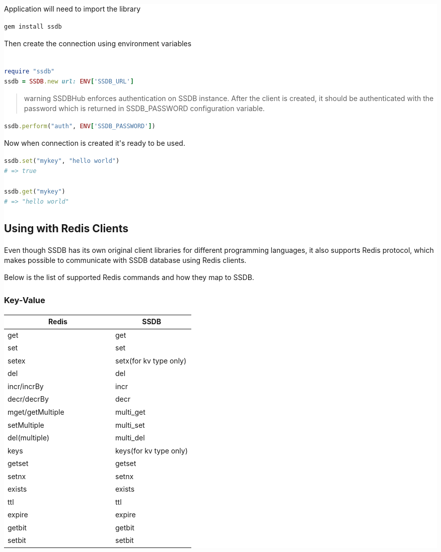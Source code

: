 Application will need to import the library

```shell
gem install ssdb
```

Then create the connection using environment variables

```ruby

require "ssdb"
ssdb = SSDB.new url: ENV['SSDB_URL']
```

>warning
>SSDBHub enforces authentication on SSDB instance. After the client is 
>created, it should be authenticated with the password which is
returned in SSDB_PASSWORD configuration variable.

```ruby
ssdb.perform("auth", ENV['SSDB_PASSWORD'])
```

Now when connection is created it's ready to be used.

```ruby
ssdb.set("mykey", "hello world")
# => true

ssdb.get("mykey")
# => "hello world"
```


## Using with Redis Clients

Even though SSDB has its own original client libraries for different programming 
languages, it also supports Redis protocol, which makes possible to 
communicate with SSDB database using Redis clients.

Below is the list of supported Redis commands and how they map to SSDB.

### Key-Value

<table class="table table-striped">
<thead>
	<tr>
		<th width="200">Redis</th>
		<th>SSDB</th>
	</tr>
</thead>
<tbody>
	<tr><td>get</td><td>get</td></tr>
	<tr><td>set</td><td>set</td></tr>
	<tr><td>setex</td><td>setx(for kv type only)</td></tr>
	<tr><td>del</td><td>del</td></tr>
	<tr><td>incr/incrBy</td><td>incr</td></tr>
	<tr><td>decr/decrBy</td><td>decr</td></tr>
	<tr><td>mget/getMultiple</td><td>multi_get</td></tr>
	<tr><td>setMultiple</td><td>multi_set</td></tr>
	<tr><td>del(multiple)</td><td>multi_del</td></tr>
	<tr><td>keys</td><td>keys(for kv type only)</td></tr>
	<tr><td>getset</td><td>getset</td></tr>
	<tr><td>setnx</td><td>setnx</td></tr>
	<tr><td>exists</td><td>exists</td></tr>
	<tr><td>ttl</td><td>ttl</td></tr>
	<tr><td>expire</td><td>expire</td></tr>
	<tr><td>getbit</td><td>getbit</td></tr>
	<tr><td>setbit</td><td>setbit</td></tr>